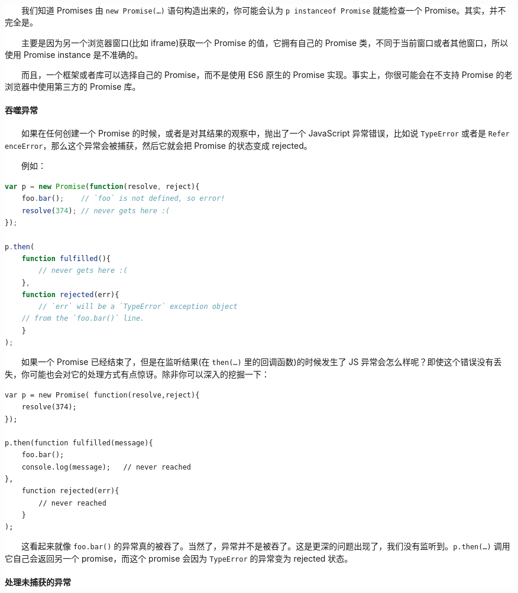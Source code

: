&emsp;&emsp;我们知道 Promises 由 `new Promise(…)` 语句构造出来的，你可能会认为 `p instanceof Promise` 就能检查一个 Promise。其实，并不完全是。

&emsp;&emsp;主要是因为另一个浏览器窗口(比如 iframe)获取一个 Promise 的值，它拥有自己的 Promise 类，不同于当前窗口或者其他窗口，所以使用 Promise instance 是不准确的。

&emsp;&emsp;而且，一个框架或者库可以选择自己的 Promise，而不是使用 ES6 原生的 Promise 实现。事实上，你很可能会在不支持 Promise 的老浏览器中使用第三方的 Promise 库。

#### 吞噬异常

&emsp;&emsp;如果在任何创建一个 Promise 的时候，或者是对其结果的观察中，抛出了一个 JavaScript 异常错误，比如说 `TypeError` 或者是 `ReferenceError`，那么这个异常会被捕获，然后它就会把 Promise 的状态变成 rejected。

&emsp;&emsp;例如：

```js
var p = new Promise(function(resolve, reject){
    foo.bar();	  // `foo` is not defined, so error!
    resolve(374); // never gets here :(
});

p.then(
    function fulfilled(){
        // never gets here :(
    },
    function rejected(err){
        // `err` will be a `TypeError` exception object
	// from the `foo.bar()` line.
    }
);
```

&emsp;&emsp;如果一个 Promise 已经结束了，但是在监听结果(在 `then(…)` 里的回调函数)的时候发生了 JS 异常会怎么样呢？即使这个错误没有丢失，你可能也会对它的处理方式有点惊讶。除非你可以深入的挖掘一下：

```
var p = new Promise( function(resolve,reject){
	resolve(374);
});

p.then(function fulfilled(message){
    foo.bar();
    console.log(message);   // never reached
},
    function rejected(err){
        // never reached
    }
);
```

&emsp;&emsp;这看起来就像 `foo.bar()` 的异常真的被吞了。当然了，异常并不是被吞了。这是更深的问题出现了，我们没有监听到。`p.then(…)` 调用它自己会返回另一个 promise，而这个 promise 会因为 `TypeError` 的异常变为 rejected 状态。

#### **处理未捕获的异常**
